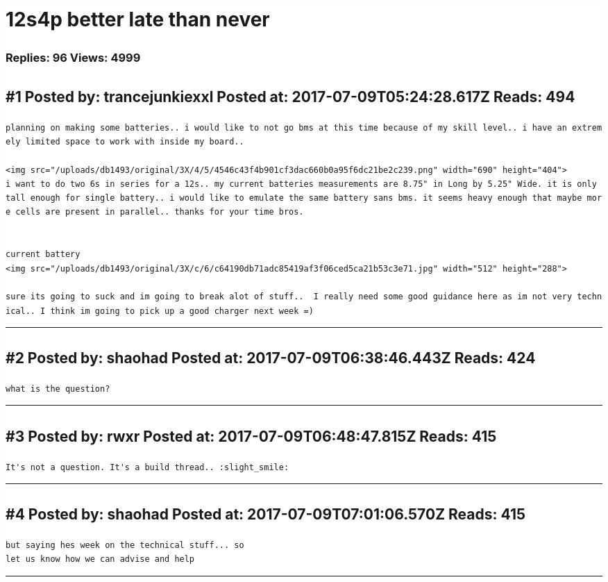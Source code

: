 # 12s4p better late than never

### Replies: 96 Views: 4999

## \#1 Posted by: trancejunkiexxl Posted at: 2017-07-09T05:24:28.617Z Reads: 494

```
planning on making some batteries.. i would like to not go bms at this time because of my skill level.. i have an extremely limited space to work with inside my board..

<img src="/uploads/db1493/original/3X/4/5/4546c43f4b901cf3dac660b0a95f6dc21be2c239.png" width="690" height="404">
i want to do two 6s in series for a 12s.. my current batteries measurements are 8.75" in Long by 5.25" Wide. it is only tall enough for single battery.. i would like to emulate the same battery sans bms. it seems heavy enough that maybe more cells are present in parallel.. thanks for your time bros.


current battery
<img src="/uploads/db1493/original/3X/c/6/c64190db71adc85419af3f06ced5ca21b53c3e71.jpg" width="512" height="288">

sure its going to suck and im going to break alot of stuff..  I really need some good guidance here as im not very technical.. I think im going to pick up a good charger next week =)
```

---
## \#2 Posted by: shaohad Posted at: 2017-07-09T06:38:46.443Z Reads: 424

```
what is the question?
```

---
## \#3 Posted by: rwxr Posted at: 2017-07-09T06:48:47.815Z Reads: 415

```
It's not a question. It's a build thread.. :slight_smile:
```

---
## \#4 Posted by: shaohad Posted at: 2017-07-09T07:01:06.570Z Reads: 415

```
but saying hes week on the technical stuff... so
let us know how we can advise and help
```

---